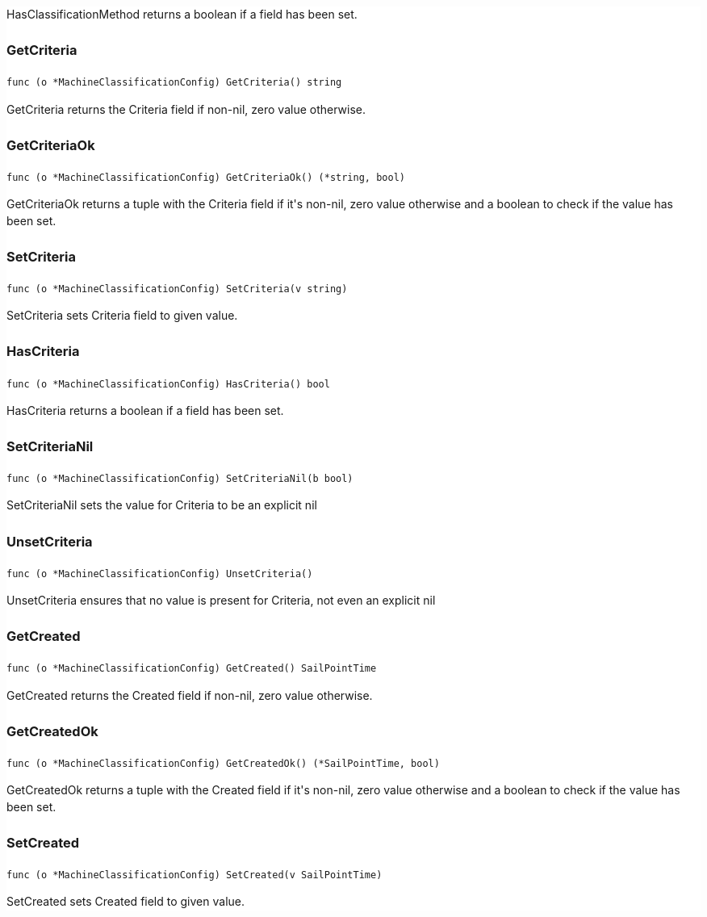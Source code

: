 HasClassificationMethod returns a boolean if a field has been set.

### GetCriteria

`func (o *MachineClassificationConfig) GetCriteria() string`

GetCriteria returns the Criteria field if non-nil, zero value otherwise.

### GetCriteriaOk

`func (o *MachineClassificationConfig) GetCriteriaOk() (*string, bool)`

GetCriteriaOk returns a tuple with the Criteria field if it's non-nil, zero value otherwise and a boolean to check if the value has been set.

### SetCriteria

`func (o *MachineClassificationConfig) SetCriteria(v string)`

SetCriteria sets Criteria field to given value.

### HasCriteria

`func (o *MachineClassificationConfig) HasCriteria() bool`

HasCriteria returns a boolean if a field has been set.

### SetCriteriaNil

`func (o *MachineClassificationConfig) SetCriteriaNil(b bool)`

SetCriteriaNil sets the value for Criteria to be an explicit nil

### UnsetCriteria

`func (o *MachineClassificationConfig) UnsetCriteria()`

UnsetCriteria ensures that no value is present for Criteria, not even an explicit nil

### GetCreated

`func (o *MachineClassificationConfig) GetCreated() SailPointTime`

GetCreated returns the Created field if non-nil, zero value otherwise.

### GetCreatedOk

`func (o *MachineClassificationConfig) GetCreatedOk() (*SailPointTime, bool)`

GetCreatedOk returns a tuple with the Created field if it's non-nil, zero value otherwise and a boolean to check if the value has been set.

### SetCreated

`func (o *MachineClassificationConfig) SetCreated(v SailPointTime)`

SetCreated sets Created field to given value.
